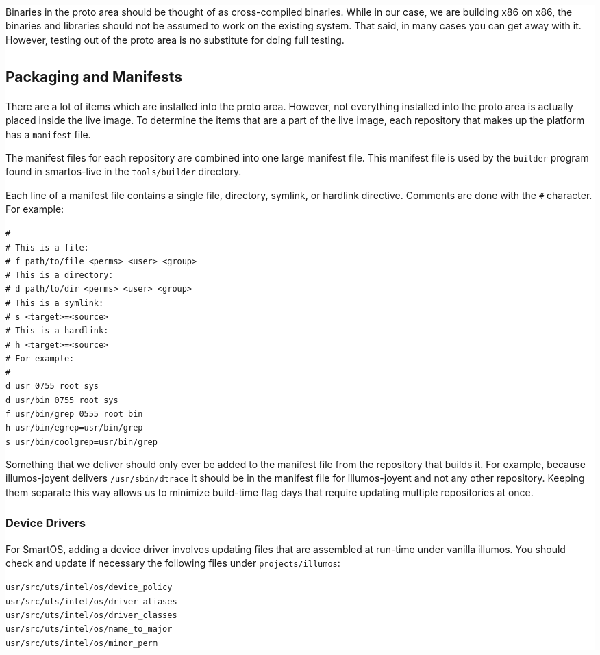 Binaries in the proto area should be thought of as cross-compiled
binaries. While in our case, we are building x86 on x86, the binaries
and libraries should not be assumed to work on the existing system. That
said, in many cases you can get away with it. However, testing out of
the proto area is no substitute for doing full testing.

## Packaging and Manifests

There are a lot of items which are installed into the proto area.
However, not everything installed into the proto area is actually placed
inside the live image. To determine the items that are a part of the
live image, each repository that makes up the platform has a `manifest`
file.

The manifest files for each repository are combined into one large
manifest file. This manifest file is used by the `builder` program found
in smartos-live in the `tools/builder` directory.

Each line of a manifest file contains a single file, directory, symlink,
or hardlink directive. Comments are done with the `#` character. For example:

```
#
# This is a file:
# f path/to/file <perms> <user> <group>
# This is a directory:
# d path/to/dir <perms> <user> <group>
# This is a symlink:
# s <target>=<source>
# This is a hardlink:
# h <target>=<source>
# For example:
#
d usr 0755 root sys
d usr/bin 0755 root sys
f usr/bin/grep 0555 root bin
h usr/bin/egrep=usr/bin/grep
s usr/bin/coolgrep=usr/bin/grep
```

Something that we deliver should only ever be added to the manifest file
from the repository that builds it. For example, because illumos-joyent
delivers `/usr/sbin/dtrace` it should be in the manifest file for
illumos-joyent and not any other repository. Keeping them separate this
way allows us to minimize build-time flag days that require updating
multiple repositories at once.

### Device Drivers

For SmartOS, adding a device driver involves updating files that are
assembled at run-time under vanilla illumos. You should check and update if
necessary the following files under `projects/illumos`:

```
usr/src/uts/intel/os/device_policy
usr/src/uts/intel/os/driver_aliases
usr/src/uts/intel/os/driver_classes
usr/src/uts/intel/os/name_to_major
usr/src/uts/intel/os/minor_perm
```
